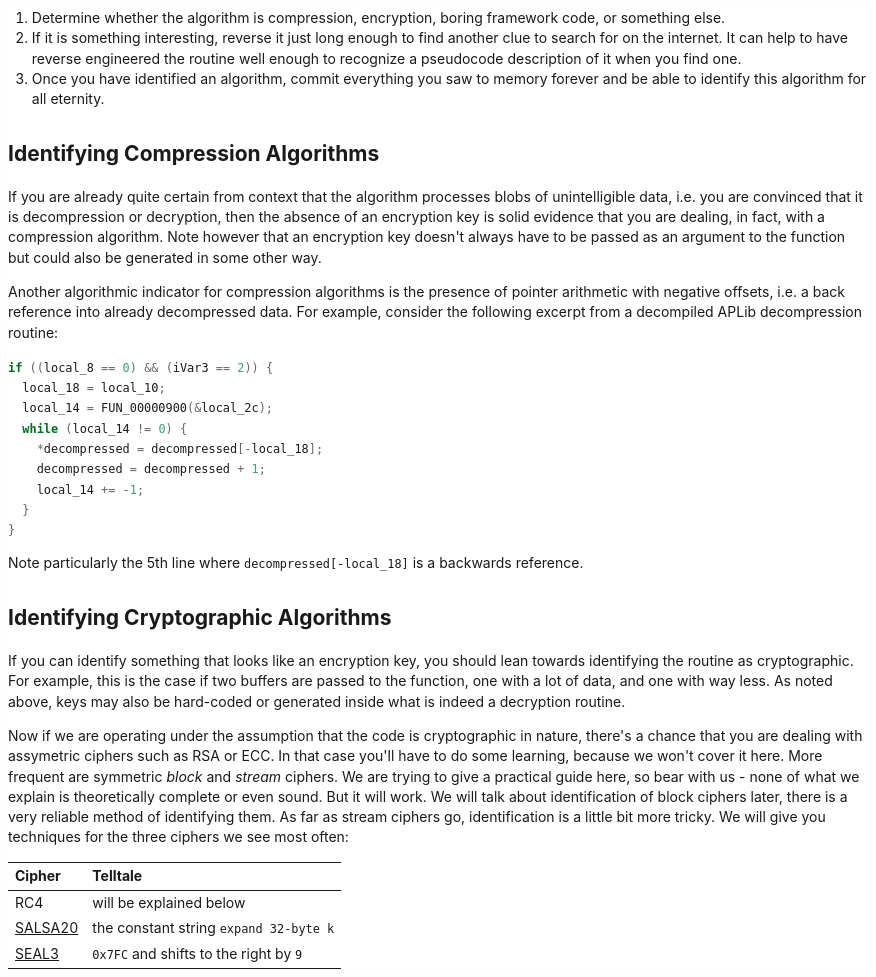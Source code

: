 1. Determine whether the algorithm is compression, encryption, boring framework code, or something else.
2. If it is something interesting, reverse it just long enough to find another clue to search for on the internet. It can help to have reverse engineered the routine well enough to recognize a pseudocode description of it when you find one.
3. Once you have identified an algorithm, commit everything you saw to memory forever and be able to identify this algorithm for all eternity.

## Identifying Compression Algorithms

If you are already quite certain from context that the algorithm processes blobs of unintelligible data, i.e. you are convinced that it is decompression or decryption, then the absence of an encryption key is solid evidence that you are dealing, in fact, with a compression algorithm. Note however that an encryption key doesn't always have to be passed as an argument to the function but could also be generated in some other way.

Another algorithmic indicator for compression algorithms is the presence of pointer arithmetic with negative offsets, i.e. a back reference into already decompressed data. For example, consider the following excerpt from a decompiled APLib decompression routine:
```c++
if ((local_8 == 0) && (iVar3 == 2)) {
  local_18 = local_10;
  local_14 = FUN_00000900(&local_2c);
  while (local_14 != 0) {
    *decompressed = decompressed[-local_18];
    decompressed = decompressed + 1;
    local_14 += -1;
  }
}
```
Note particularly the 5th line where `decompressed[-local_18]` is a backwards reference.

## Identifying Cryptographic Algorithms

If you can identify something that looks like an encryption key, you should lean towards identifying the routine as cryptographic. For example, this is the case if two buffers are passed to the function, one with a lot of data, and one with way less. As noted above, keys may also be hard-coded or generated inside what is indeed a decryption routine.

Now if we are operating under the assumption that the code is cryptographic in nature, there's a chance that you are dealing with assymetric ciphers such as RSA or ECC. In that case you'll have to do some learning, because we won't cover it here. More frequent are symmetric _block_ and _stream_ ciphers. We are trying to give a practical guide here, so bear with us - none of what we explain is theoretically complete or even sound. But it will work. We will talk about identification of block ciphers later, there is a very reliable method of identifying them. As far as stream ciphers go, identification is a little bit more tricky. We will give you techniques for the three ciphers we see most often:

| Cipher      | Telltale                                |
|:------------|:----------------------------------------|
| RC4         | will be explained below                 |
| [SALSA20][] | the constant string `expand 32-byte k`  |
| [SEAL3][]   | `0x7FC` and shifts to the right by `9`  |


[IDA]: https://www.hex-rays.com/products/ida/
[HexRays Decompiler]: https://www.hex-rays.com/products/decompiler/
[Hopper]: https://www.hopperapp.com/
[RetDec]: https://github.com/avast/retdec
[MalShare]: https://malshare.com/
[URLhaus]: https://urlhaus-api.abuse.ch/downloads/
[VirusTotal]: https://www.virustotal.com/
[MSDN Library]: https://docs.microsoft.com/en-us/windows/win32/api/
[NTF-MSDN]: https://blag.nullteilerfrei.de/2019/07/29/ghidra-msdn-offline-library-love/
[ReactOS]: https://reactos.org/
[PECheat]: http://www.openrce.org/reference_library/files/reference/PE%20Format.pdf
[SEAL3]: https://web.cs.ucdavis.edu/~rogaway/papers/seal.pdf
[SALSA20]: https://cr.yp.to/snuffle.html
[Process Hacker]: https://processhacker.sourceforge.io/
[Sysinternals Suite]: https://docs.microsoft.com/en-us/sysinternals/downloads/sysinternals-suite
[Wireshark]: https://www.wireshark.org/
[SmartSniff]: https://www.nirsoft.net/utils/smsniff.html
[Rohitab API Monitor]: https://www.rohitab.com/apimonitor
[x64dbg]: https://x64dbg.com/
[OllyDumpEx]: https://low-priority.appspot.com/ollydumpex/#download
[MegaDumper]: https://github.com/CodeCracker-Tools/MegaDumper
[PEBear]: https://hshrzd.wordpress.com/pe-bear/
[010 Editor]: https://www.sweetscape.com/010editor/
[HxD]: https://mh-nexus.de/en/hxd/
[wxHexEditor]: https://www.wxhexeditor.org/
[InviZzzible]: https://github.com/CheckPointSW/InviZzzible
[pafish]: https://github.com/a0rtega/pafish
[DownRageStrings]: ../scripts/java/DownRageStrings.java